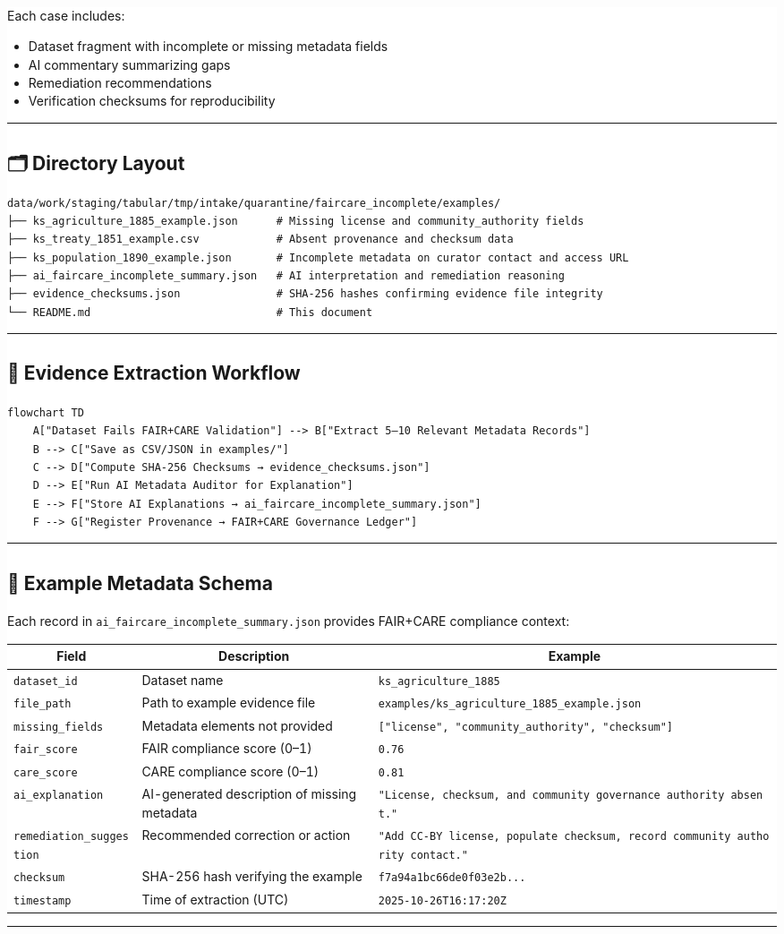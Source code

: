 Each case includes:
- Dataset fragment with incomplete or missing metadata fields  
- AI commentary summarizing gaps  
- Remediation recommendations  
- Verification checksums for reproducibility  

---

## 🗂️ Directory Layout

```text
data/work/staging/tabular/tmp/intake/quarantine/faircare_incomplete/examples/
├── ks_agriculture_1885_example.json      # Missing license and community_authority fields
├── ks_treaty_1851_example.csv            # Absent provenance and checksum data
├── ks_population_1890_example.json       # Incomplete metadata on curator contact and access URL
├── ai_faircare_incomplete_summary.json   # AI interpretation and remediation reasoning
├── evidence_checksums.json               # SHA-256 hashes confirming evidence file integrity
└── README.md                             # This document
````

---

## 🔁 Evidence Extraction Workflow

```mermaid
flowchart TD
    A["Dataset Fails FAIR+CARE Validation"] --> B["Extract 5–10 Relevant Metadata Records"]
    B --> C["Save as CSV/JSON in examples/"]
    C --> D["Compute SHA-256 Checksums → evidence_checksums.json"]
    D --> E["Run AI Metadata Auditor for Explanation"]
    E --> F["Store AI Explanations → ai_faircare_incomplete_summary.json"]
    F --> G["Register Provenance → FAIR+CARE Governance Ledger"]
```

---

## 📄 Example Metadata Schema

Each record in `ai_faircare_incomplete_summary.json` provides FAIR+CARE compliance context:

| Field                    | Description                                  | Example                                                                       |
| ------------------------ | -------------------------------------------- | ----------------------------------------------------------------------------- |
| `dataset_id`             | Dataset name                                 | `ks_agriculture_1885`                                                         |
| `file_path`              | Path to example evidence file                | `examples/ks_agriculture_1885_example.json`                                   |
| `missing_fields`         | Metadata elements not provided               | `["license", "community_authority", "checksum"]`                              |
| `fair_score`             | FAIR compliance score (0–1)                  | `0.76`                                                                        |
| `care_score`             | CARE compliance score (0–1)                  | `0.81`                                                                        |
| `ai_explanation`         | AI-generated description of missing metadata | `"License, checksum, and community governance authority absent."`             |
| `remediation_suggestion` | Recommended correction or action             | `"Add CC-BY license, populate checksum, record community authority contact."` |
| `checksum`               | SHA-256 hash verifying the example           | `f7a94a1bc66de0f03e2b...`                                                     |
| `timestamp`              | Time of extraction (UTC)                     | `2025-10-26T16:17:20Z`                                                        |

---